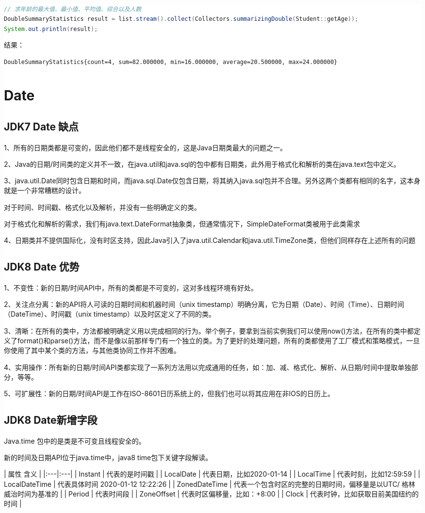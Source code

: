 ```java
// 求年龄的最大值、最小值、平均值、综合以及人数
DoubleSummaryStatistics result = list.stream().collect(Collectors.summarizingDouble(Student::getAge));
System.out.println(result);
```

结果：

```
DoubleSummaryStatistics{count=4, sum=82.000000, min=16.000000, average=20.500000, max=24.000000}
```

# Date

## JDK7 Date 缺点

1、所有的日期类都是可变的，因此他们都不是线程安全的，这是Java日期类最大的问题之一。

2、Java的日期/时间类的定义并不一致，在java.util和java.sql的包中都有日期类，此外用于格式化和解析的类在java.text包中定义。

3、java.util.Date同时包含日期和时间，而java.sql.Date仅包含日期，将其纳入java.sql包并不合理。另外这两个类都有相同的名字，这本身就是一个非常糟糕的设计。

对于时间、时间戳、格式化以及解析，并没有一些明确定义的类。

对于格式化和解析的需求，我们有java.text.DateFormat抽象类，但通常情况下，SimpleDateFormat类被用于此类需求

4、日期类并不提供国际化，没有时区支持，因此Java引入了java.util.Calendar和java.util.TimeZone类，但他们同样存在上述所有的问题

## JDK8 Date 优势

1、不变性：新的日期/时间API中，所有的类都是不可变的，这对多线程环境有好处。

2、关注点分离：新的API将人可读的日期时间和机器时间（unix timestamp）明确分离，它为日期（Date）、时间（Time）、日期时间（DateTime）、时间戳（unix timestamp）以及时区定义了不同的类。

3、清晰：在所有的类中，方法都被明确定义用以完成相同的行为。举个例子，要拿到当前实例我们可以使用now()方法，在所有的类中都定义了format()和parse()方法，而不是像以前那样专门有一个独立的类。为了更好的处理问题，所有的类都使用了工厂模式和策略模式，一旦你使用了其中某个类的方法，与其他类协同工作并不困难。

4、实用操作：所有新的日期/时间API类都实现了一系列方法用以完成通用的任务，如：加、减、格式化、解析、从日期/时间中提取单独部分，等等。

5、可扩展性：新的日期/时间API是工作在ISO-8601日历系统上的，但我们也可以将其应用在非IOS的日历上。

## JDK8 Date新增字段

Java.time 包中的是类是不可变且线程安全的。

新的时间及日期API位于java.time中，java8 time包下关键字段解读。

| 属性	含义 |
|:---|:---|
| Instant	        | 代表的是时间戳 |
| LocalDate	        | 代表日期，比如2020-01-14 |
| LocalTime	        | 代表时刻，比如12:59:59 |
| LocalDateTime	    | 代表具体时间 2020-01-12 12:22:26 |
| ZonedDateTime	    | 代表一个包含时区的完整的日期时间，偏移量是以UTC/  格林威治时间为基准的 |
| Period	        | 代表时间段 |
| ZoneOffset	    | 代表时区偏移量，比如：+8:00 |
| Clock	            | 代表时钟，比如获取目前美国纽约的时间 |
